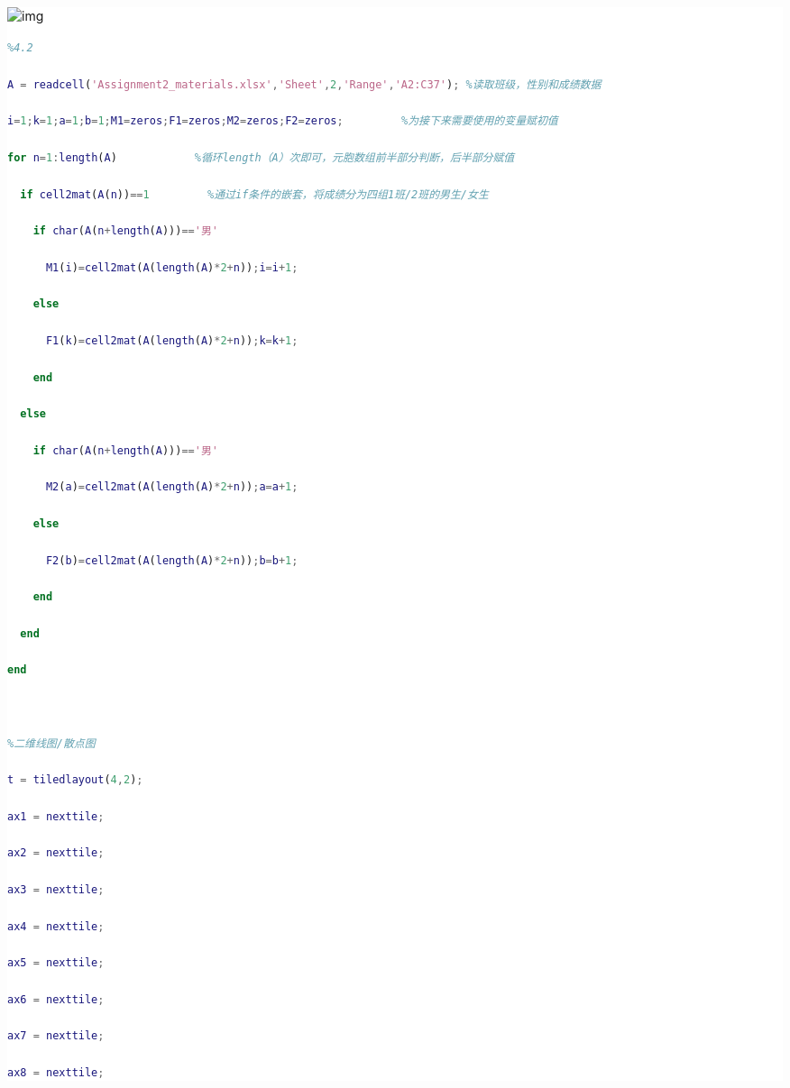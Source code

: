 

![img](https://p.ananas.chaoxing.com/star3/origin/da7b4da72cb53deb2a01a07ec35e8528.png)



```matlab
%4.2

A = readcell('Assignment2_materials.xlsx','Sheet',2,'Range','A2:C37'); %读取班级，性别和成绩数据

i=1;k=1;a=1;b=1;M1=zeros;F1=zeros;M2=zeros;F2=zeros;         %为接下来需要使用的变量赋初值

for n=1:length(A)            %循环length（A）次即可，元胞数组前半部分判断，后半部分赋值

  if cell2mat(A(n))==1         %通过if条件的嵌套，将成绩分为四组1班/2班的男生/女生

    if char(A(n+length(A)))=='男'

      M1(i)=cell2mat(A(length(A)*2+n));i=i+1;

    else

      F1(k)=cell2mat(A(length(A)*2+n));k=k+1;

    end

  else

    if char(A(n+length(A)))=='男'

      M2(a)=cell2mat(A(length(A)*2+n));a=a+1;

    else

      F2(b)=cell2mat(A(length(A)*2+n));b=b+1;

    end

  end

end



%二维线图/散点图

t = tiledlayout(4,2);

ax1 = nexttile;

ax2 = nexttile;

ax3 = nexttile;

ax4 = nexttile;

ax5 = nexttile;

ax6 = nexttile;

ax7 = nexttile;

ax8 = nexttile;

```